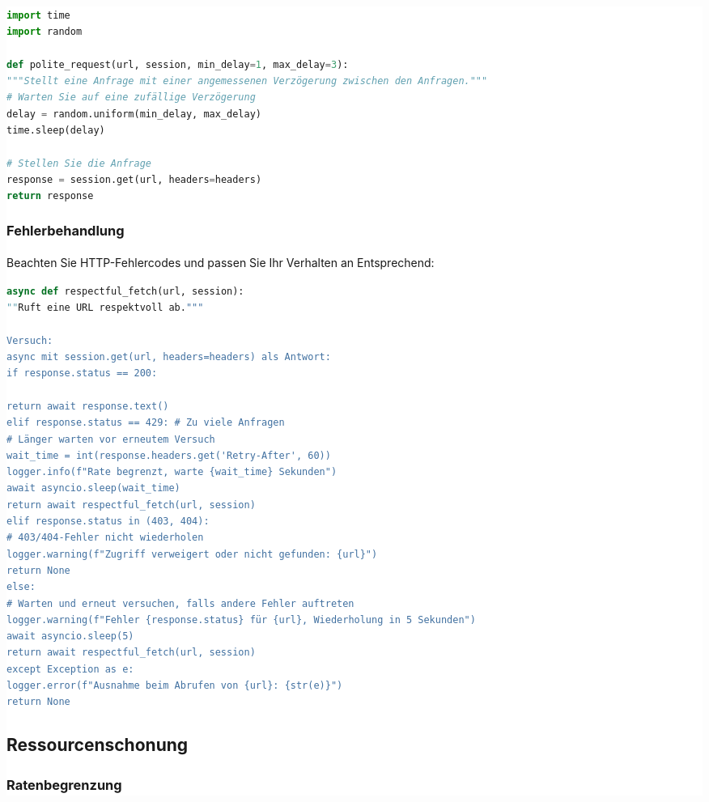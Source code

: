 ```python 
import time 
import random 

def polite_request(url, session, min_delay=1, max_delay=3): 
"""Stellt eine Anfrage mit einer angemessenen Verzögerung zwischen den Anfragen.""" 
# Warten Sie auf eine zufällige Verzögerung 
delay = random.uniform(min_delay, max_delay) 
time.sleep(delay) 

# Stellen Sie die Anfrage 
response = session.get(url, headers=headers) 
return response 
``` 

### Fehlerbehandlung 

Beachten Sie HTTP-Fehlercodes und passen Sie Ihr Verhalten an Entsprechend:

```python
async def respectful_fetch(url, session):
""Ruft eine URL respektvoll ab."""

Versuch:
async mit session.get(url, headers=headers) als Antwort:
if response.status == 200:

return await response.text()
elif response.status == 429: # Zu viele Anfragen
# Länger warten vor erneutem Versuch
wait_time = int(response.headers.get('Retry-After', 60))
logger.info(f"Rate begrenzt, warte {wait_time} Sekunden")
await asyncio.sleep(wait_time)
return await respectful_fetch(url, session)
elif response.status in (403, 404):
# 403/404-Fehler nicht wiederholen
logger.warning(f"Zugriff verweigert oder nicht gefunden: {url}")
return None
else:
# Warten und erneut versuchen, falls andere Fehler auftreten
logger.warning(f"Fehler {response.status} für {url}, Wiederholung in 5 Sekunden")
await asyncio.sleep(5)
return await respectful_fetch(url, session)
except Exception as e:
logger.error(f"Ausnahme beim Abrufen von {url}: {str(e)}")
return None
```

## Ressourcenschonung

### Ratenbegrenzung
